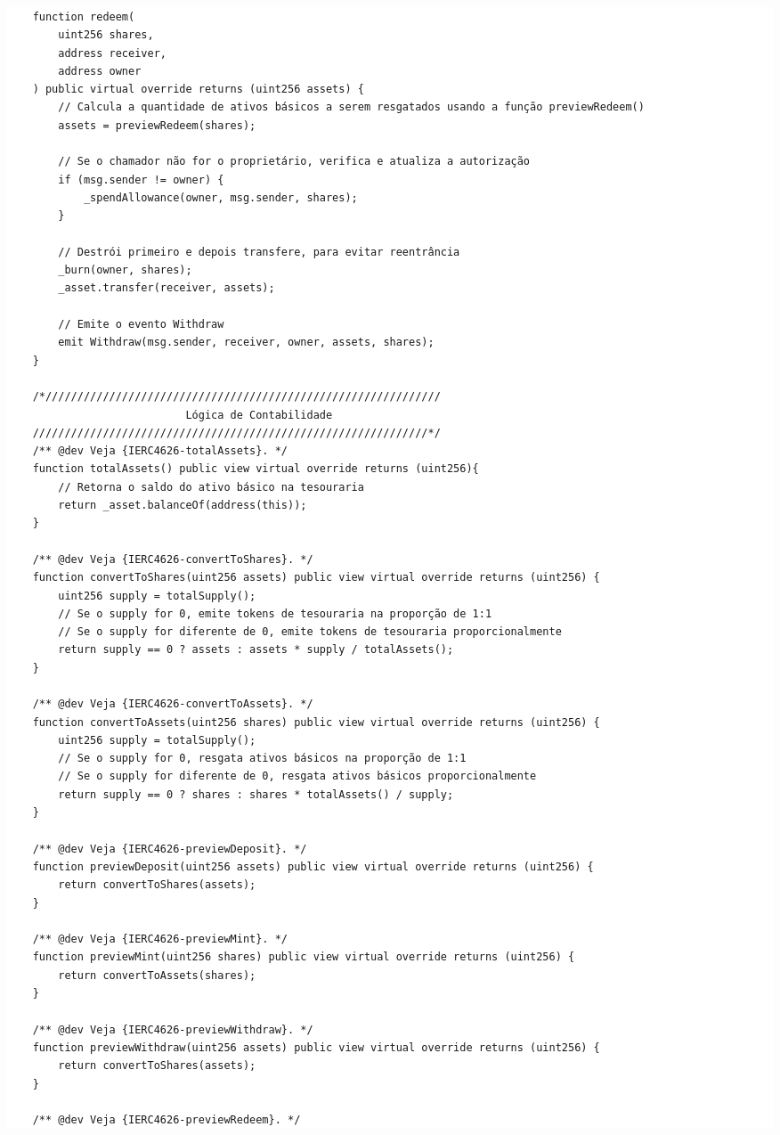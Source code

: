 ```solidity
    function redeem(
        uint256 shares,
        address receiver,
        address owner
    ) public virtual override returns (uint256 assets) {
        // Calcula a quantidade de ativos básicos a serem resgatados usando a função previewRedeem()
        assets = previewRedeem(shares);

        // Se o chamador não for o proprietário, verifica e atualiza a autorização
        if (msg.sender != owner) {
            _spendAllowance(owner, msg.sender, shares);
        }

        // Destrói primeiro e depois transfere, para evitar reentrância
        _burn(owner, shares);
        _asset.transfer(receiver, assets);

        // Emite o evento Withdraw       
        emit Withdraw(msg.sender, receiver, owner, assets, shares);
    }

    /*//////////////////////////////////////////////////////////////
                            Lógica de Contabilidade
    //////////////////////////////////////////////////////////////*/
    /** @dev Veja {IERC4626-totalAssets}. */
    function totalAssets() public view virtual override returns (uint256){
        // Retorna o saldo do ativo básico na tesouraria
        return _asset.balanceOf(address(this));
    }

    /** @dev Veja {IERC4626-convertToShares}. */
    function convertToShares(uint256 assets) public view virtual override returns (uint256) {
        uint256 supply = totalSupply();
        // Se o supply for 0, emite tokens de tesouraria na proporção de 1:1
        // Se o supply for diferente de 0, emite tokens de tesouraria proporcionalmente
        return supply == 0 ? assets : assets * supply / totalAssets();
    }

    /** @dev Veja {IERC4626-convertToAssets}. */
    function convertToAssets(uint256 shares) public view virtual override returns (uint256) {
        uint256 supply = totalSupply();
        // Se o supply for 0, resgata ativos básicos na proporção de 1:1
        // Se o supply for diferente de 0, resgata ativos básicos proporcionalmente
        return supply == 0 ? shares : shares * totalAssets() / supply;
    }

    /** @dev Veja {IERC4626-previewDeposit}. */
    function previewDeposit(uint256 assets) public view virtual override returns (uint256) {
        return convertToShares(assets);
    }

    /** @dev Veja {IERC4626-previewMint}. */
    function previewMint(uint256 shares) public view virtual override returns (uint256) {
        return convertToAssets(shares);
    }

    /** @dev Veja {IERC4626-previewWithdraw}. */
    function previewWithdraw(uint256 assets) public view virtual override returns (uint256) {
        return convertToShares(assets);
    }

    /** @dev Veja {IERC4626-previewRedeem}. */
```